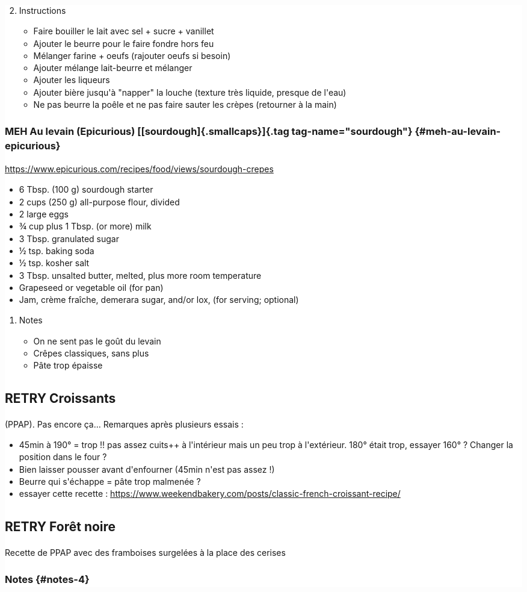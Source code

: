 2.  Instructions

    -   Faire bouiller le lait avec sel + sucre + vanillet
    -   Ajouter le beurre pour le faire fondre hors feu
    -   Mélanger farine + oeufs (rajouter oeufs si besoin)
    -   Ajouter mélange lait-beurre et mélanger
    -   Ajouter les liqueurs
    -   Ajouter bière jusqu\'à \"napper\" la louche (texture très
        liquide, presque de l\'eau)
    -   Ne pas beurre la poêle et ne pas faire sauter les crèpes
        (retourner à la main)

### MEH Au levain (Epicurious) [[sourdough]{.smallcaps}]{.tag tag-name="sourdough"} {#meh-au-levain-epicurious}

<https://www.epicurious.com/recipes/food/views/sourdough-crepes>

-   6 Tbsp. (100 g) sourdough starter
-   2 cups (250 g) all-purpose flour, divided
-   2 large eggs
-   ¾ cup plus 1 Tbsp. (or more) milk
-   3 Tbsp. granulated sugar
-   ½ tsp. baking soda
-   ½ tsp. kosher salt
-   3 Tbsp. unsalted butter, melted, plus more room temperature
-   Grapeseed or vegetable oil (for pan)
-   Jam, crème fraîche, demerara sugar, and/or lox, (for serving;
    optional)

1.  Notes

    -   On ne sent pas le goût du levain
    -   Crêpes classiques, sans plus
    -   Pâte trop épaisse

## RETRY Croissants

(PPAP). Pas encore ça... Remarques après plusieurs essais :

-   45min à 190° = trop !! pas assez cuits++ à l\'intérieur mais un peu
    trop à l\'extérieur. 180° était trop, essayer 160° ? Changer la
    position dans le four ?
-   Bien laisser pousser avant d\'enfourner (45min n\'est pas assez !)
-   Beurre qui s\'échappe = pâte trop malmenée ?
-   essayer cette recette :
    <https://www.weekendbakery.com/posts/classic-french-croissant-recipe/>

## RETRY Forêt noire

Recette de PPAP avec des framboises surgelées à la place des cerises

### Notes {#notes-4}

